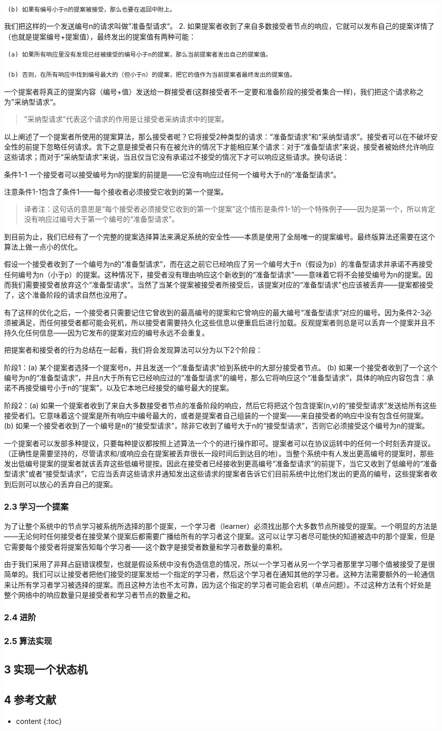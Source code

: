      (b) 如果有编号小于n的提案被接受，那么也要在返回中附上。

 我们把这样的一个发送编号n的请求叫做”准备型请求“。
2. 如果提案者收到了来自多数接受者节点的响应，它就可以发布自己的提案详情了（也就是提案编号+提案值），最终发出的提案值有两种可能：

     (a) 如果所有响应里没有发现已经被接受的编号小于n的提案，那么当前提案者发出自己的提案值。
    
     (b) 否则，在所有响应中找到编号最大的（但小于n）的提案，把它的值作为当前提案者最终发出的提案值。
 
一个提案者将真正的提案内容（编号+值）发送给一群接受者(这群接受者不一定要和准备阶段的接受者集合一样)，我们把这个请求称之为"采纳型请求“。

> "采纳型请求"代表这个请求的作用是让接受者采纳请求中的提案。

以上阐述了一个提案者所使用的提案算法，那么接受者呢？它将接受2种类型的请求：“准备型请求”和“采纳型请求”。接受者可以在不破坏安全性的前提下忽略任何请求。言下之意是接受者只有在被允许的情况下才能相应某个请求：对于“准备型请求”来说，接受者被始终允许响应这些请求；而对于“采纳型请求”来说，当且仅当它没有承诺过不接受的情况下才可以响应这些请求。换句话说：

条件1-1 一个接受者可以接受编号为n的提案的前提是——它没有响应过任何一个编号大于n的“准备型请求“。

注意条件1-1包含了条件1——每个接收者必须接受它收到的第一个提案。

> 译者注：这句话的意思是“每个接受者必须接受它收到的第一个提案”这个情形是条件1-1的一个特殊例子——因为是第一个，所以肯定没有响应过编号大于第一个编号的“准备型请求”。

到目前为止，我们已经有了一个完整的提案选择算法来满足系统的安全性——本质是使用了全局唯一的提案编号。最终版算法还需要在这个算法上做一点小的优化。

假设一个接受者收到了一个编号为n的“准备型请求”，而在这之前它已经响应了另一个编号大于n（假设为p）的准备型请求并承诺不再接受任何编号为n（小于p）的提案。这种情况下，接受者没有理由响应这个新收到的“准备型请求”——意味着它将不会接受编号为n的提案。因而我们需要接受者放弃这个“准备型请求”。当然了当某个提案被接受者所接受后，该提案对应的“准备型请求”也应该被丢弃——提案都接受了，这个准备阶段的请求自然也没用了。

有了这样的优化之后，一个接受者只需要记住它曾收到的最高编号的提案和它曾响应的最大编号“准备型请求”对应的编号。因为条件2-3必须被满足，而任何接受者都可能会死机，所以接受者需要持久化这些信息以便重启后进行加载。反观提案者则总是可以丢弃一个提案并且不持久化任何信息——因为它发布的提案对应的编号永远不会重复。

把提案者和接受者的行为总结在一起看，我们将会发现算法可以分为以下2个阶段：

阶段1：(a) 某个提案者选择一个提案号n，并且发送一个“准备型请求”给到系统中的大部分接受者节点。
(b) 如果一个接受者收到了一个这个编号为n的“准备型请求”，并且n大于所有它已经响应过的“准备型请求”的编号，那么它将响应这个“准备型请求”，具体的响应内容包含：承诺不再接受编号小于n的“提案”，以及它本地已经接受的编号最大的提案。

阶段2：(a) 如果一个提案者收到了来自大多数接受者节点的准备阶段的响应，然后它将把这个包含提案(n,v)的“接受型请求”发送给所有这些接受者们。它意味着这个提案是所有响应中编号最大的，或者是提案者自己组装的一个提案——来自接受者的响应中没有包含任何提案。
(b) 如果一个接受者收到了一个编号是n的“接受型请求”，除非它收到了编号大于n的“接受型请求”，否则它必须接受这个编号为n的提案。

一个提案者可以发部多种提议，只要每种提议都按照上述算法一个个的进行操作即可。提案者可以在协议运转中的任何一个时刻丢弃提议。（正确性是需要坚持的，尽管请求和/或响应会在提案被丢弃很长一段时间后到达目的地）。当整个系统中有人发出更高编号的提案时，那些发出低编号提案的提案者就该丢弃这些低编号提按。因此在接受者已经接收到更高编号“准备型请求”的前提下，当它又收到了低编号的“准备型请求”或者“接受型请求”，它应当丢弃这些请求并通知发出这些请求的提案者告诉它们目前系统中比他们发出的更高的编号，这些提案者收到后则可以放心的丢弃自己的提案。

### 2.3 学习一个提案

为了让整个系统中的节点学习被系统所选择的那个提案，一个学习者（learner）必须找出那个大多数节点所接受的提案。一个明显的方法是——无论何时任何接受者在接受某个提案后都需要广播给所有的学习者这个提案。这可以让学习者尽可能快的知道被选中的那个提案，但是它需要每个接受者将提案告知每个学习者——这个数字是接受者数量和学习者数量的乘积。

由于我们采用了非拜占庭错误模型，也就是假设系统中没有伪造信息的情况，所以一个学习者从另一个学习者那里学习哪个值被接受了是很简单的。我们可以让接受者把他们接受的提案发给一个指定的学习者，然后这个学习者在通知其他的学习者。这种方法需要额外的一轮通信来让所有学习者学习被选择的提案。而且这种方法也不太可靠，因为这个指定的学习者可能会宕机（单点问题）。不过这种方法有个好处是整个网络中的响应数量只是接受者和学习者节点的数量之和。



### 2.4 进阶
 
### 2.5 算法实现

## 3 实现一个状态机


## 4 参考文献





* content
{:toc}